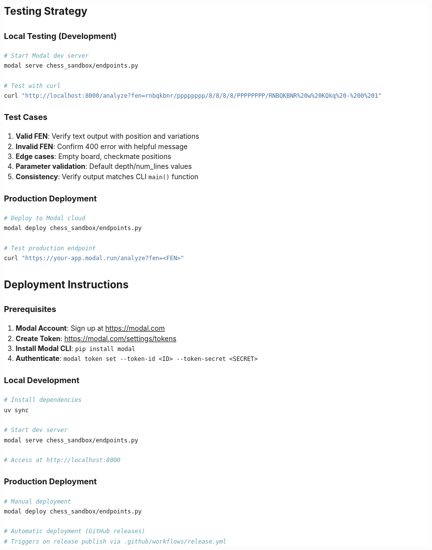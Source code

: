 ## Testing Strategy

### Local Testing (Development)
```bash
# Start Modal dev server
modal serve chess_sandbox/endpoints.py

# Test with curl
curl "http://localhost:8000/analyze?fen=rnbqkbnr/pppppppp/8/8/8/8/PPPPPPPP/RNBQKBNR%20w%20KQkq%20-%200%201"
```

### Test Cases
1. **Valid FEN**: Verify text output with position and variations
2. **Invalid FEN**: Confirm 400 error with helpful message
3. **Edge cases**: Empty board, checkmate positions
4. **Parameter validation**: Default depth/num_lines values
5. **Consistency**: Verify output matches CLI `main()` function

### Production Deployment
```bash
# Deploy to Modal cloud
modal deploy chess_sandbox/endpoints.py

# Test production endpoint
curl "https://your-app.modal.run/analyze?fen=<FEN>"
```

## Deployment Instructions

### Prerequisites
1. **Modal Account**: Sign up at https://modal.com
2. **Create Token**: https://modal.com/settings/tokens
3. **Install Modal CLI**: `pip install modal`
4. **Authenticate**: `modal token set --token-id <ID> --token-secret <SECRET>`

### Local Development
```bash
# Install dependencies
uv sync

# Start dev server
modal serve chess_sandbox/endpoints.py

# Access at http://localhost:8000
```

### Production Deployment
```bash
# Manual deployment
modal deploy chess_sandbox/endpoints.py

# Automatic deployment (GitHub releases)
# Triggers on release publish via .github/workflows/release.yml
```
